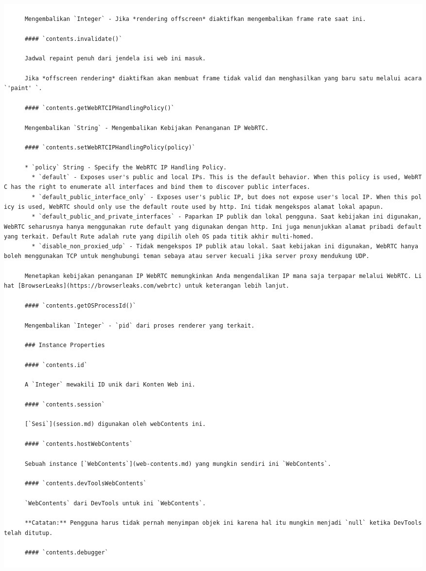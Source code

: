 ```
      
      Mengembalikan `Integer` - Jika *rendering offscreen* diaktifkan mengembalikan frame rate saat ini.
      
      #### `contents.invalidate()`
      
      Jadwal repaint penuh dari jendela isi web ini masuk.
      
      Jika *offscreen rendering* diaktifkan akan membuat frame tidak valid dan menghasilkan yang baru satu melalui acara `'paint' `.
      
      #### `contents.getWebRTCIPHandlingPolicy()`
      
      Mengembalikan `String` - Mengembalikan Kebijakan Penanganan IP WebRTC.
      
      #### `contents.setWebRTCIPHandlingPolicy(policy)`
      
      * `policy` String - Specify the WebRTC IP Handling Policy. 
        * `default` - Exposes user's public and local IPs. This is the default behavior. When this policy is used, WebRTC has the right to enumerate all interfaces and bind them to discover public interfaces.
        * `default_public_interface_only` - Exposes user's public IP, but does not expose user's local IP. When this policy is used, WebRTC should only use the default route used by http. Ini tidak mengekspos alamat lokal apapun.
        * `default_public_and_private_interfaces` - Paparkan IP publik dan lokal pengguna. Saat kebijakan ini digunakan, WebRTC seharusnya hanya menggunakan rute default yang digunakan dengan http. Ini juga menunjukkan alamat pribadi default yang terkait. Default Rute adalah rute yang dipilih oleh OS pada titik akhir multi-homed.
        * `disable_non_proxied_udp` - Tidak mengekspos IP publik atau lokal. Saat kebijakan ini digunakan, WebRTC hanya boleh menggunakan TCP untuk menghubungi teman sebaya atau server kecuali jika server proxy mendukung UDP.
      
      Menetapkan kebijakan penanganan IP WebRTC memungkinkan Anda mengendalikan IP mana saja terpapar melalui WebRTC. Lihat [BrowserLeaks](https://browserleaks.com/webrtc) untuk keterangan lebih lanjut.
      
      #### `contents.getOSProcessId()`
      
      Mengembalikan `Integer` - `pid` dari proses renderer yang terkait.
      
      ### Instance Properties
      
      #### `contents.id`
      
      A `Integer` mewakili ID unik dari Konten Web ini.
      
      #### `contents.session`
      
      [`Sesi`](session.md) digunakan oleh webContents ini.
      
      #### `contents.hostWebContents`
      
      Sebuah instance [`WebContents`](web-contents.md) yang mungkin sendiri ini `WebContents`.
      
      #### `contents.devToolsWebContents`
      
      `WebContents` dari DevTools untuk ini `WebContents`.
      
      **Catatan:** Pengguna harus tidak pernah menyimpan objek ini karena hal itu mungkin menjadi `null` ketika DevTools telah ditutup.
      
      #### `contents.debugger`
      
```